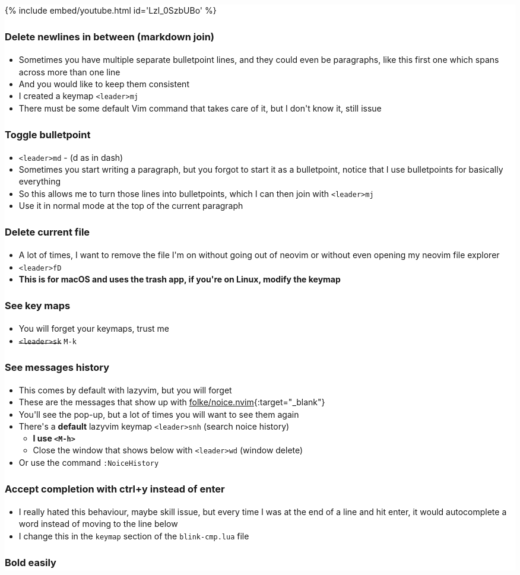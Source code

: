 {% include embed/youtube.html id='Lzl_0SzbUBo' %}

### Delete newlines in between (markdown join)

- Sometimes you have multiple separate bulletpoint lines, and they could even be
  paragraphs, like this first one which spans across more than one line
- And you would like to keep them consistent
- I created a keymap `<leader>mj`
- There must be some default Vim command that takes care of it, but I don't know
  it, still issue

### Toggle bulletpoint

- `<leader>md` - (d as in dash)
- Sometimes you start writing a paragraph, but you forgot to start it as a
  bulletpoint, notice that I use bulletpoints for basically everything
- So this allows me to turn those lines into bulletpoints, which I can then join
  with `<leader>mj`
- Use it in normal mode at the top of the current paragraph

### Delete current file

- A lot of times, I want to remove the file I'm on without going out of neovim
  or without even opening my neovim file explorer
- `<leader>fD`
- **This is for macOS and uses the trash app, if you're on Linux, modify the
  keymap**

### See key maps

- You will forget your keymaps, trust me
- ~~`<leader>sk`~~ `M-k`

### See messages history

- This comes by default with lazyvim, but you will forget
- These are the messages that show up with
  [folke/noice.nvim](https://github.com/folke/noice.nvim){:target="\_blank"}
- You'll see the pop-up, but a lot of times you will want to see them again
- There's a **default** lazyvim keymap `<leader>snh` (search noice history)
  - **I use `<M-h>`**
  - Close the window that shows below with `<leader>wd` (window delete)
- Or use the command `:NoiceHistory`

### Accept completion with ctrl+y instead of enter

- I really hated this behaviour, maybe skill issue, but every time I was at the
  end of a line and hit enter, it would autocomplete a word instead of moving to
  the line below
- I change this in the `keymap` section of the `blink-cmp.lua` file

### Bold easily
